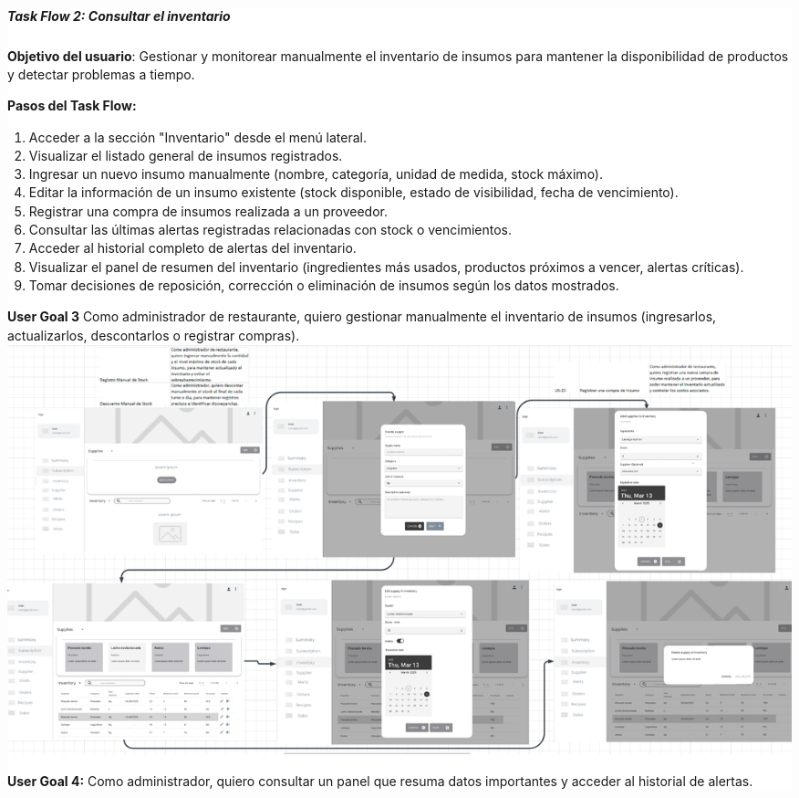 ##### Task Flow 2: Consultar el inventario

**Objetivo del usuario**: Gestionar y monitorear manualmente el inventario de insumos para mantener la disponibilidad de productos y detectar problemas a tiempo.

**Pasos del Task Flow:**

1. Acceder a la sección "Inventario" desde el menú lateral.
2. Visualizar el listado general de insumos registrados.
3. Ingresar un nuevo insumo manualmente (nombre, categoría, unidad de medida, stock máximo).
4. Editar la información de un insumo existente (stock disponible, estado de visibilidad, fecha de vencimiento).
5. Registrar una compra de insumos realizada a un proveedor.
6. Consultar las últimas alertas registradas relacionadas con stock o vencimientos.
7. Acceder al historial completo de alertas del inventario.
8. Visualizar el panel de resumen del inventario (ingredientes más usados, productos próximos a vencer, alertas críticas).
9. Tomar decisiones de reposición, corrección o eliminación de insumos según los datos mostrados.

**User Goal 3** Como administrador de restaurante, quiero gestionar manualmente el inventario de insumos (ingresarlos, actualizarlos, descontarlos o registrar compras).
![User Goal 3](assets/images/cap4/taskflow2_ug3.png)

**User Goal 4:** Como administrador, quiero consultar un panel que resuma datos importantes y acceder al historial de alertas.